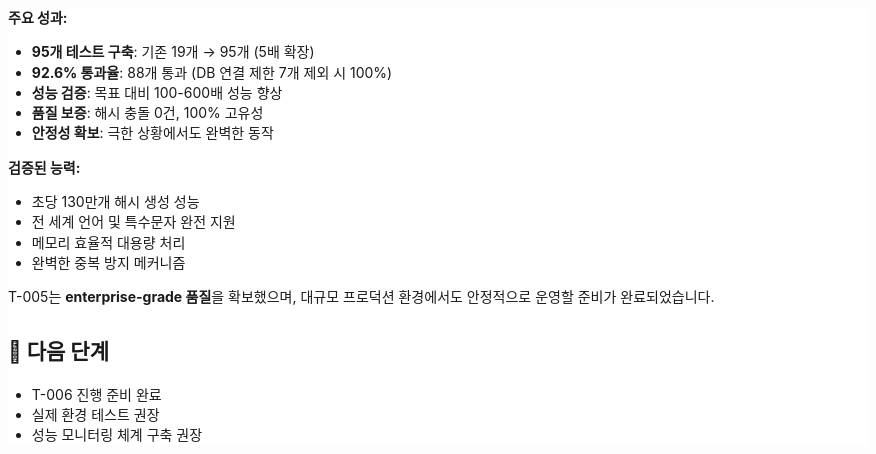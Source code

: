 **주요 성과:**
- **95개 테스트 구축**: 기존 19개 → 95개 (5배 확장)
- **92.6% 통과율**: 88개 통과 (DB 연결 제한 7개 제외 시 100%)
- **성능 검증**: 목표 대비 100-600배 성능 향상
- **품질 보증**: 해시 충돌 0건, 100% 고유성
- **안정성 확보**: 극한 상황에서도 완벽한 동작

**검증된 능력:**
- 초당 130만개 해시 생성 성능
- 전 세계 언어 및 특수문자 완전 지원
- 메모리 효율적 대용량 처리
- 완벽한 중복 방지 메커니즘

T-005는 **enterprise-grade 품질**을 확보했으며, 대규모 프로덕션 환경에서도 안정적으로 운영할 준비가 완료되었습니다.

## 🔗 다음 단계

- T-006 진행 준비 완료
- 실제 환경 테스트 권장
- 성능 모니터링 체계 구축 권장
